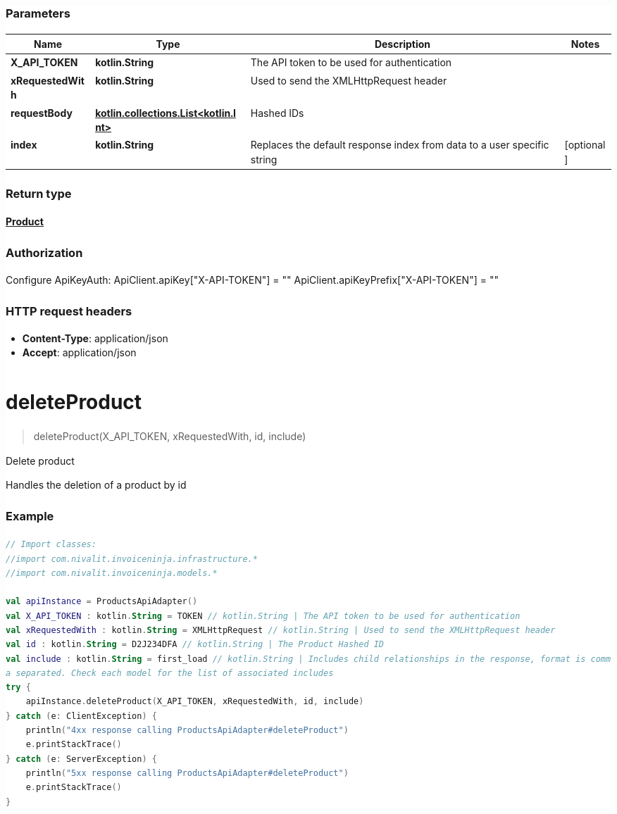 ### Parameters

Name | Type | Description  | Notes
------------- | ------------- | ------------- | -------------
 **X_API_TOKEN** | **kotlin.String**| The API token to be used for authentication |
 **xRequestedWith** | **kotlin.String**| Used to send the XMLHttpRequest header |
 **requestBody** | [**kotlin.collections.List&lt;kotlin.Int&gt;**](kotlin.Int.md)| Hashed IDs |
 **index** | **kotlin.String**| Replaces the default response index from data to a user specific string | [optional]

### Return type

[**Product**](Product.md)

### Authorization


Configure ApiKeyAuth:
    ApiClient.apiKey["X-API-TOKEN"] = ""
    ApiClient.apiKeyPrefix["X-API-TOKEN"] = ""

### HTTP request headers

 - **Content-Type**: application/json
 - **Accept**: application/json

<a name="deleteProduct"></a>
# **deleteProduct**
> deleteProduct(X_API_TOKEN, xRequestedWith, id, include)

Delete product

Handles the deletion of a product by id

### Example
```kotlin
// Import classes:
//import com.nivalit.invoiceninja.infrastructure.*
//import com.nivalit.invoiceninja.models.*

val apiInstance = ProductsApiAdapter()
val X_API_TOKEN : kotlin.String = TOKEN // kotlin.String | The API token to be used for authentication
val xRequestedWith : kotlin.String = XMLHttpRequest // kotlin.String | Used to send the XMLHttpRequest header
val id : kotlin.String = D2J234DFA // kotlin.String | The Product Hashed ID
val include : kotlin.String = first_load // kotlin.String | Includes child relationships in the response, format is comma separated. Check each model for the list of associated includes
try {
    apiInstance.deleteProduct(X_API_TOKEN, xRequestedWith, id, include)
} catch (e: ClientException) {
    println("4xx response calling ProductsApiAdapter#deleteProduct")
    e.printStackTrace()
} catch (e: ServerException) {
    println("5xx response calling ProductsApiAdapter#deleteProduct")
    e.printStackTrace()
}
```
